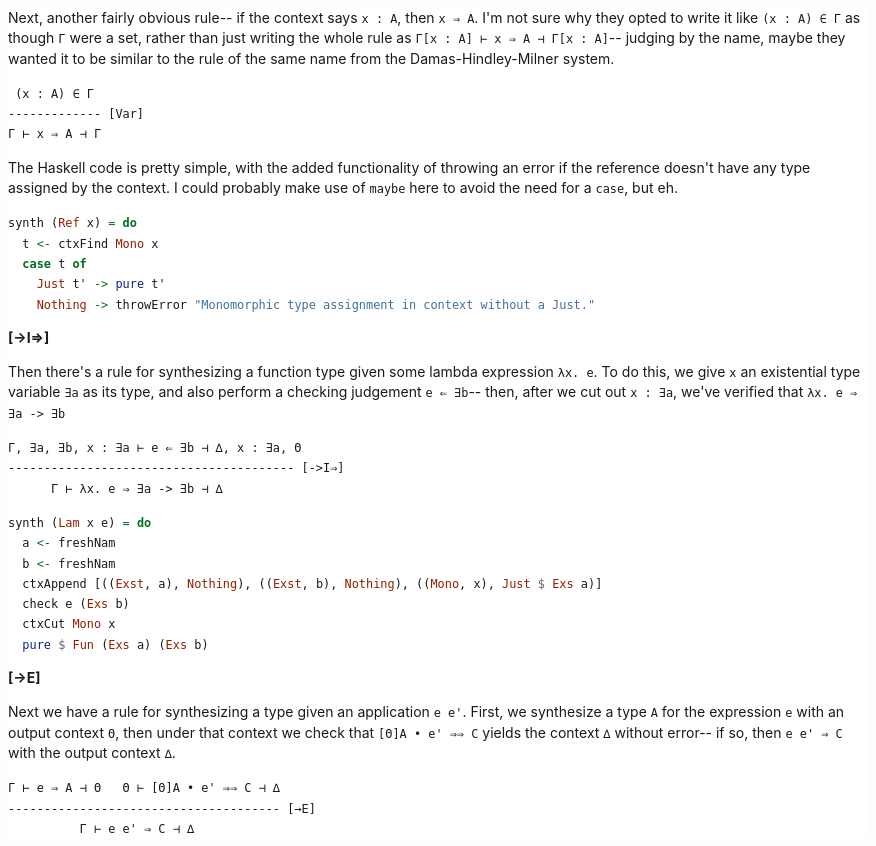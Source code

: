 Next, another fairly obvious rule-- if the context says `x : A`, then `x ⇒ A`.
I'm not sure why they opted to write it like `(x : A) ∈ Γ` as though `Γ` were
a set, rather than just writing the whole rule as `Γ[x : A] ⊢ x ⇒ A ⊣ Γ[x : A]`--
judging by the name, maybe they wanted it to be similar to the rule of the same
name from the Damas-Hindley-Milner system.

```
 (x : A) ∈ Γ
------------- [Var]
Γ ⊢ x ⇒ A ⊣ Γ
```

The Haskell code is pretty simple, with the added functionality of throwing
an error if the reference doesn't have any type assigned by the context. I could
probably make use of `maybe` here to avoid the need for a `case`, but eh.

```Haskell
synth (Ref x) = do
  t <- ctxFind Mono x
  case t of
    Just t' -> pure t'
    Nothing -> throwError "Monomorphic type assignment in context without a Just."
```

**[->I⇒]**

Then there's a rule for synthesizing a function type given some
lambda expression `λx. e`. To do this, we give `x` an existential
type variable `∃a` as its type, and also perform a checking judgement
`e ⇐ ∃b`-- then, after we cut out `x : ∃a`, we've verified that
`λx. e ⇒ ∃a -> ∃b`

```
Γ, ∃a, ∃b, x : ∃a ⊢ e ⇐ ∃b ⊣ ∆, x : ∃a, Θ
---------------------------------------- [->I⇒]
      Γ ⊢ λx. e ⇒ ∃a -> ∃b ⊣ ∆
```

```Haskell
synth (Lam x e) = do
  a <- freshNam
  b <- freshNam
  ctxAppend [((Exst, a), Nothing), ((Exst, b), Nothing), ((Mono, x), Just $ Exs a)]
  check e (Exs b)
  ctxCut Mono x
  pure $ Fun (Exs a) (Exs b)
```

**[→E]**

Next we have a rule for synthesizing a type given an application `e e'`.
First, we synthesize a type `A` for the expression `e` with an output context `Θ`,
then under that context we check that `[Θ]A • e' ⇒⇒ C` yields the context `∆` without
error-- if so, then `e e' ⇒ C` with the output context `∆`.

```
Γ ⊢ e ⇒ A ⊣ Θ   Θ ⊢ [Θ]A • e' ⇒⇒ C ⊣ ∆
-------------------------------------- [→E]
          Γ ⊢ e e' ⇒ C ⊣ ∆
```
